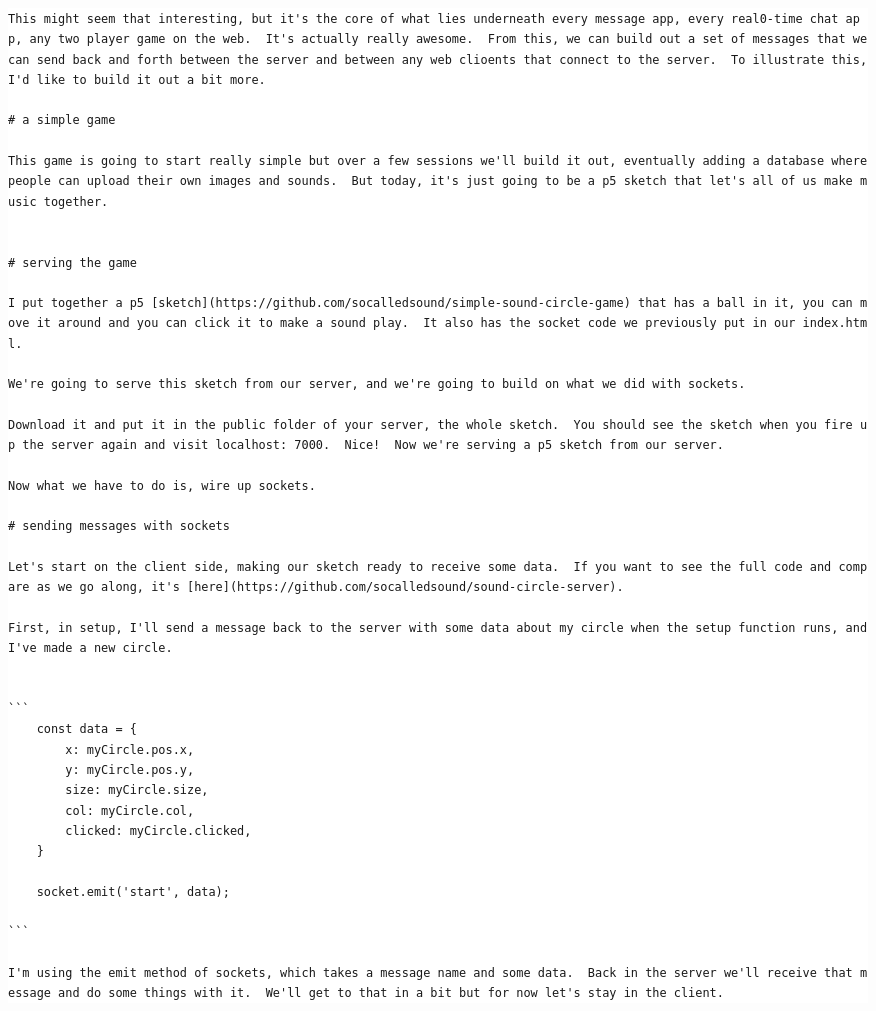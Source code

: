     This might seem that interesting, but it's the core of what lies underneath every message app, every real0-time chat app, any two player game on the web.  It's actually really awesome.  From this, we can build out a set of messages that we can send back and forth between the server and between any web clioents that connect to the server.  To illustrate this, I'd like to build it out a bit more.

    # a simple game

    This game is going to start really simple but over a few sessions we'll build it out, eventually adding a database where people can upload their own images and sounds.  But today, it's just going to be a p5 sketch that let's all of us make music together.


    # serving the game

    I put together a p5 [sketch](https://github.com/socalledsound/simple-sound-circle-game) that has a ball in it, you can move it around and you can click it to make a sound play.  It also has the socket code we previously put in our index.html.

    We're going to serve this sketch from our server, and we're going to build on what we did with sockets.

    Download it and put it in the public folder of your server, the whole sketch.  You should see the sketch when you fire up the server again and visit localhost: 7000.  Nice!  Now we're serving a p5 sketch from our server.

    Now what we have to do is, wire up sockets.

    # sending messages with sockets

    Let's start on the client side, making our sketch ready to receive some data.  If you want to see the full code and compare as we go along, it's [here](https://github.com/socalledsound/sound-circle-server).

    First, in setup, I'll send a message back to the server with some data about my circle when the setup function runs, and I've made a new circle.


    ```
        const data = {
            x: myCircle.pos.x,
            y: myCircle.pos.y,
            size: myCircle.size,
            col: myCircle.col,
            clicked: myCircle.clicked,
        }

        socket.emit('start', data);

    ```

    I'm using the emit method of sockets, which takes a message name and some data.  Back in the server we'll receive that message and do some things with it.  We'll get to that in a bit but for now let's stay in the client.
